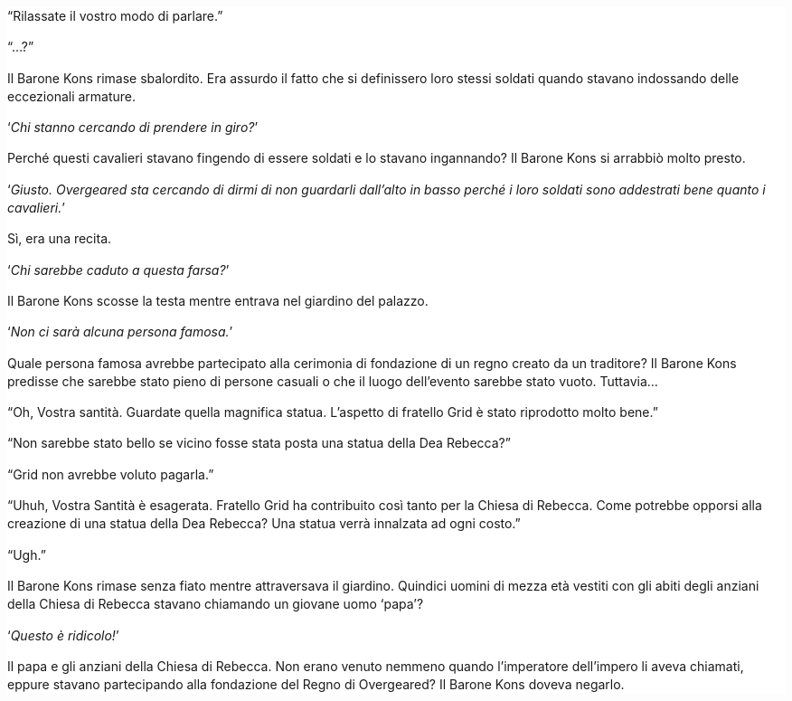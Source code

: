 
“Rilassate il vostro modo di parlare.”


“…?”


Il Barone Kons rimase sbalordito. Era assurdo il fatto che si definissero loro stessi soldati quando stavano indossando delle eccezionali armature.


‘<i>Chi stanno cercando di prendere in giro?</i>’


Perché questi cavalieri stavano fingendo di essere soldati e lo stavano ingannando? Il Barone Kons si arrabbiò molto presto.


‘<i>Giusto. Overgeared sta cercando di dirmi di non guardarli dall’alto in basso perché i loro soldati sono addestrati bene quanto i cavalieri.</i>’


Sì, era una recita.


‘<i>Chi sarebbe caduto a questa farsa?</i>’


Il Barone Kons scosse la testa mentre entrava nel giardino del palazzo.


‘<i>Non ci sarà alcuna persona famosa.</i>’


Quale persona famosa avrebbe partecipato alla cerimonia di fondazione di un regno creato da un traditore? Il Barone Kons predisse che sarebbe stato pieno di persone casuali o che il luogo dell’evento sarebbe stato vuoto. Tuttavia…


“Oh, Vostra santità. Guardate quella magnifica statua. L’aspetto di fratello Grid è stato riprodotto molto bene.”


“Non sarebbe stato bello se vicino fosse stata posta una statua della Dea Rebecca?”


“Grid non avrebbe voluto pagarla.”


“Uhuh, Vostra Santità è esagerata. Fratello Grid ha contribuito così tanto per la Chiesa di Rebecca. Come potrebbe opporsi alla creazione di una statua della Dea Rebecca? Una statua verrà innalzata ad ogni costo.”


“Ugh.”


Il Barone Kons rimase senza fiato mentre attraversava il giardino. Quindici uomini di mezza età vestiti con gli abiti degli anziani della Chiesa di Rebecca stavano chiamando un giovane uomo ‘papa’?


‘<i>Questo è ridicolo!</i>’


Il papa e gli anziani della Chiesa di Rebecca. Non erano venuto nemmeno quando l’imperatore dell’impero li aveva chiamati, eppure stavano partecipando alla fondazione del Regno di Overgeared? Il Barone Kons doveva negarlo.

